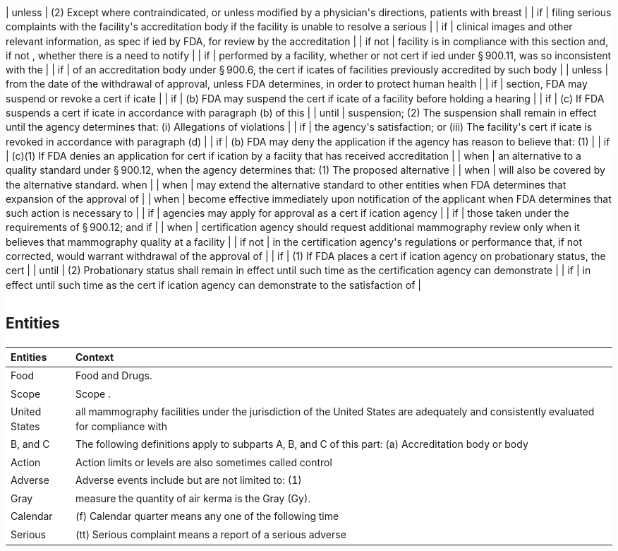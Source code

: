 | unless         | (2) Except where contraindicated, or  unless modified by a physician's directions, patients with breast                                   |
| if             | filing serious complaints with the facility's accreditation body if the facility is unable to resolve a serious                           |
| if             | clinical images and other relevant information, as spec if ied by FDA, for review by the accreditation                                    |
| if not         | facility is in compliance with this section and, if not , whether there is a need to notify                                               |
| if             | performed by a facility, whether or not cert if ied under &#167;&#8201;900.11, was so inconsistent with the                               |
| if             | of an accreditation body under &#167;&#8201;900.6, the cert if icates of facilities previously accredited by such body                    |
| unless         | from the date of the withdrawal of approval, unless FDA determines, in order to protect human health                                      |
| if             | section, FDA may suspend or revoke a cert if icate                                                                                        |
| if             | (b) FDA may suspend the cert if icate of a facility before holding a hearing                                                              |
| if             | (c) If FDA suspends a cert if icate in accordance with paragraph (b) of this                                                              |
| until          | suspension; (2) The suspension shall remain in effect until the agency determines that: (i) Allegations of violations                     |
| if             | the agency's satisfaction; or (iii) The facility's cert if icate is revoked in accordance with paragraph (d)                              |
| if             | (b) FDA may deny the application  if the agency has reason to believe that: (1)                                                           |
| if             | (c)(1) If FDA denies an application for cert if ication by a faciity that has received accreditation                                      |
| when           | an alternative to a quality standard under &#167;&#8201;900.12, when the agency determines that: (1) The proposed alternative             |
| when           | will also be covered by the alternative standard. when                                                                                    |
| when           | may extend the alternative standard to other entities when FDA determines that expansion of the approval of                               |
| when           | become effective immediately upon notification of the applicant when FDA determines that such action is necessary to                      |
| if             | agencies may apply for approval as a cert if ication agency                                                                               |
| if             | those taken under the requirements of &#167;&#8201;900.12; and if                                                                         |
| when           | certification agency should request additional mammography review only when it believes that mammography quality at a facility            |
| if not         | in the certification agency's regulations or performance that, if not corrected, would warrant withdrawal of the approval of              |
| if             | (1) If FDA places a cert if ication agency on probationary status, the cert                                                               |
| until          | (2) Probationary status shall remain in effect  until such time as the certification agency can demonstrate                               |
| if             | in effect until such time as the cert if ication agency can demonstrate to the satisfaction of                                            |


## Entities

| Entities      | Context                                                                                                                                       |
|:--------------|:----------------------------------------------------------------------------------------------------------------------------------------------|
| Food          | Food  and Drugs.                                                                                                                              |
| Scope         | Scope .                                                                                                                                       |
| United States | all mammography facilities under the jurisdiction of the United States are adequately and consistently evaluated for compliance with          |
| B, and C      | The following definitions apply to subparts A,  B, and C of this part: (a) Accreditation body or body                                         |
| Action        | Action limits or levels are also sometimes called control                                                                                     |
| Adverse       | Adverse events include but are not limited to: (1)                                                                                            |
| Gray          | measure the quantity of air kerma is the Gray  (Gy).                                                                                          |
| Calendar      | (f)  Calendar quarter means any one of the following time                                                                                     |
| Serious       | (tt)  Serious complaint means a report of a serious adverse                                                                                   |